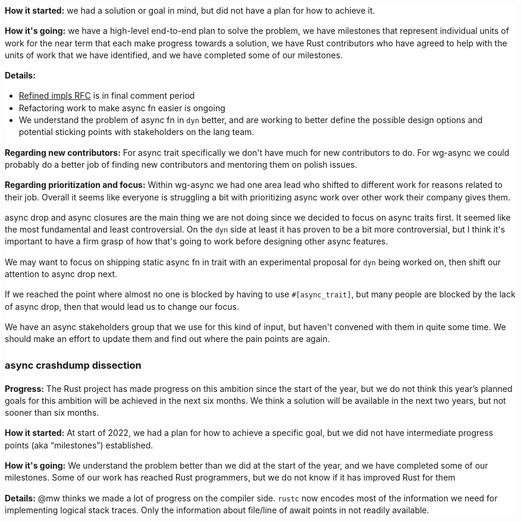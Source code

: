 **How it started:** we had a solution or goal in mind, but did not have a plan for how to achieve it.

**How it's going:** we have a high-level end-to-end plan to solve the problem, we have milestones that represent individual units of work for the near term that each make progress towards a solution,  we have Rust contributors who have agreed to help with the units of work that we have identified, and we have completed some of our milestones.

**Details:**

* [Refined impls RFC](https://github.com/rust-lang/rfcs/pull/3245) is in final comment period
* Refactoring work to make async fn easier is ongoing
* We understand the problem of async fn in `dyn` better, and are working to better define the possible design options and potential sticking points with stakeholders on the lang team.

**Regarding new contributors:** For async trait specifically we don't have much for new contributors to do. For wg-async we could probably do a better job of finding new contributors and mentoring them on polish issues.

**Regarding prioritization and focus:** Within wg-async we had one area lead who shifted to different work for reasons related to their job. Overall it seems like everyone is struggling a bit with prioritizing async work over other work their company gives them.

async drop and async closures are the main thing we are not doing since we decided to focus on async traits first. It seemed like the most fundamental and least controversial. On the `dyn` side at least it has proven to be a bit more controversial, but I think it's important to have a firm grasp of how that's going to work before designing other async features.

We may want to focus on shipping static async fn in trait with an experimental proposal for `dyn` being worked on, then shift our attention to async drop next.

If we reached the point where almost no one is blocked by having to use `#[async_trait]`, but many people are blocked by the lack of async drop,
then that would lead us to change our focus.

We have an async stakeholders group that we use for this kind of input, but haven't convened with them in quite some time. We should make an effort to update them and find out where the pain points are again.

### async crashdump dissection



**Progress:** The Rust project has made progress on this ambition since the start of the year, but we do not think this year’s planned goals for this ambition will be achieved in the next six months. We think a solution will be available in the next two years, but not sooner than six months.

**How it started:** At start of 2022, we had a plan for how to achieve a specific goal, but we did not have intermediate progress points (aka “milestones”) established.

**How it's going:** We understand the problem better than we did at the start of the year, and we have completed some of our milestones. Some of our work has reached Rust programmers, but we do not know if it has improved Rust for them

**Details:** @mw thinks we made a lot of progress on the compiler side. `rustc` now encodes most of the information we need for implementing logical stack traces. Only the information about file/line of await points in not readily available.


[ambitions-post]: /inside-rust/2022/02/22/compiler-team-ambitions-2022.html
[survey]: https://hackmd.io/Nfs-UmfpQwCiIRHFR-YQfQ?view
[Concrete Initiatives]: #concrete-initiatives
[I-unsound Issues]: #i-unsound-issues-
[Async Initiatives]: #async-rust-initiatives--
[Debugging Initiatives]: #debugging-initiatives-
[Faster Builds Initiatives]: #faster-builds-initiatives--%EF%B8%8F
[Expressiveness Initiatives]: #expressiveness-initiatives--
[Librarification Initiatives]: #librarification-initiatives-%EF%B8%8F
[Aspirations]: #aspirations
[P-high Aspirations]: #p-high-aspirations-
[Debugging Aspirations]: #debugging-aspirations-
[Faster Builds Aspirations]: #faster-builds-aspirations--%EF%B8%8F
[Expressiveness Aspirations]: #expressiveness-aspirations--
[Librarification Aspirations]: #librarification-aspirations-%EF%B8%8F
[Team Operations]: #compiler-team-operations-aspirations-%EF%B8%8F
[Backend Aspirations]: #compiler-backend-aspirations-%EF%B8%8F-
[Diagnostics Aspirations]: #diagnostics-aspirations-
[^1]: Source code for generating the table rows is at this [gist](https://gist.github.com/pnkfelix/dc4b6875dd31fbf4e0864d8b7dba8dc6)